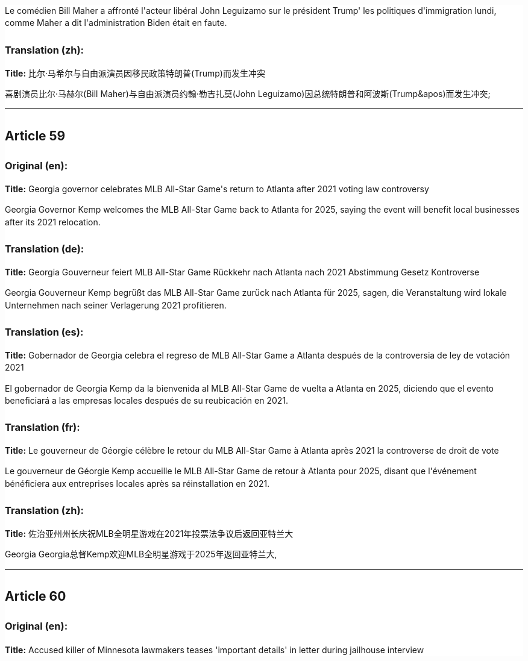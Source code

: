 Le comédien Bill Maher a affronté l'acteur libéral John Leguizamo sur le président Trump&apos; les politiques d'immigration lundi, comme Maher a dit l'administration Biden était en faute.

### Translation (zh):
**Title:** 比尔·马希尔与自由派演员因移民政策特朗普(Trump)而发生冲突

喜剧演员比尔·马赫尔(Bill Maher)与自由派演员约翰·勒吉扎莫(John Leguizamo)因总统特朗普和阿波斯(Trump&apos)而发生冲突;

---

## Article 59
### Original (en):
**Title:** Georgia governor celebrates MLB All-Star Game's return to Atlanta after 2021 voting law controversy

Georgia Governor Kemp welcomes the MLB All-Star Game back to Atlanta for 2025, saying the event will benefit local businesses after its 2021 relocation.

### Translation (de):
**Title:** Georgia Gouverneur feiert MLB All-Star Game Rückkehr nach Atlanta nach 2021 Abstimmung Gesetz Kontroverse

Georgia Gouverneur Kemp begrüßt das MLB All-Star Game zurück nach Atlanta für 2025, sagen, die Veranstaltung wird lokale Unternehmen nach seiner Verlagerung 2021 profitieren.

### Translation (es):
**Title:** Gobernador de Georgia celebra el regreso de MLB All-Star Game a Atlanta después de la controversia de ley de votación 2021

El gobernador de Georgia Kemp da la bienvenida al MLB All-Star Game de vuelta a Atlanta en 2025, diciendo que el evento beneficiará a las empresas locales después de su reubicación en 2021.

### Translation (fr):
**Title:** Le gouverneur de Géorgie célèbre le retour du MLB All-Star Game à Atlanta après 2021 la controverse de droit de vote

Le gouverneur de Géorgie Kemp accueille le MLB All-Star Game de retour à Atlanta pour 2025, disant que l'événement bénéficiera aux entreprises locales après sa réinstallation en 2021.

### Translation (zh):
**Title:** 佐治亚州州长庆祝MLB全明星游戏在2021年投票法争议后返回亚特兰大

Georgia Georgia总督Kemp欢迎MLB全明星游戏于2025年返回亚特兰大,

---

## Article 60
### Original (en):
**Title:** Accused killer of Minnesota lawmakers teases 'important details' in letter during jailhouse interview
